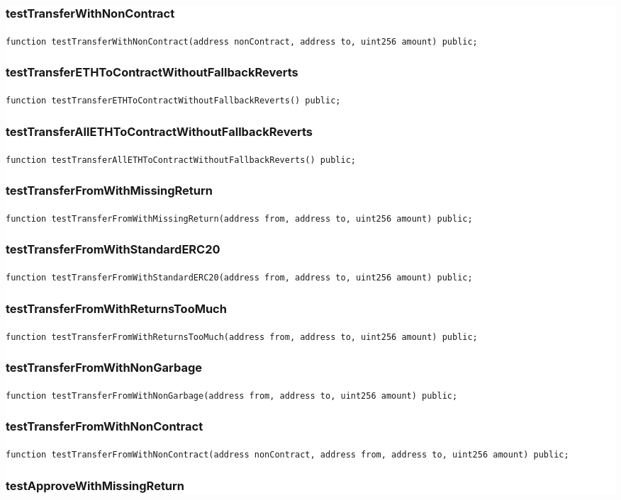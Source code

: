 ### testTransferWithNonContract


```solidity
function testTransferWithNonContract(address nonContract, address to, uint256 amount) public;
```

### testTransferETHToContractWithoutFallbackReverts


```solidity
function testTransferETHToContractWithoutFallbackReverts() public;
```

### testTransferAllETHToContractWithoutFallbackReverts


```solidity
function testTransferAllETHToContractWithoutFallbackReverts() public;
```

### testTransferFromWithMissingReturn


```solidity
function testTransferFromWithMissingReturn(address from, address to, uint256 amount) public;
```

### testTransferFromWithStandardERC20


```solidity
function testTransferFromWithStandardERC20(address from, address to, uint256 amount) public;
```

### testTransferFromWithReturnsTooMuch


```solidity
function testTransferFromWithReturnsTooMuch(address from, address to, uint256 amount) public;
```

### testTransferFromWithNonGarbage


```solidity
function testTransferFromWithNonGarbage(address from, address to, uint256 amount) public;
```

### testTransferFromWithNonContract


```solidity
function testTransferFromWithNonContract(address nonContract, address from, address to, uint256 amount) public;
```

### testApproveWithMissingReturn
